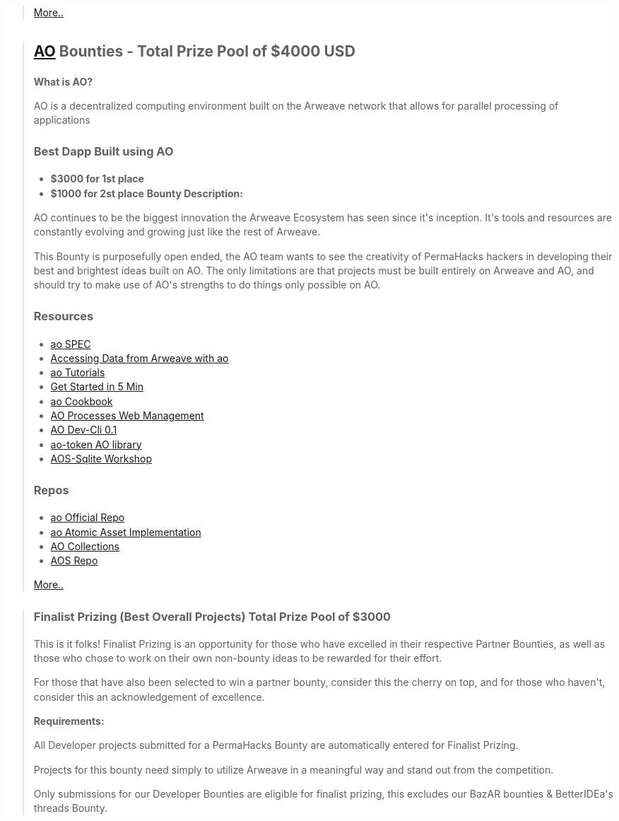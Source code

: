 > [More..](https://www.weaversofficial.com/partners/astro)

> ## [AO](https://ao.arweave.net/) Bounties - Total Prize Pool of $4000 USD ##
> 
> **What is AO?**
> 
> AO is a decentralized computing environment built on the Arweave network that allows for parallel processing of applications
> 
> ### Best Dapp Built using AO ###
>  - **$3000 for 1st place**
>  - **$1000 for 2st place**
>**Bounty Description:**
>
> AO continues to be the biggest innovation the Arweave Ecosystem has seen since it's inception. It's tools and resources are constantly evolving and growing just like the rest of Arweave.
>
>This Bounty is purposefully open ended, the AO team wants to see the creativity of PermaHacks hackers in developing their best and brightest ideas built on AO. The only limitations are that projects must be built entirely on Arweave and AO, and should try to make use of AO's strengths to do things only possible on AO.
>
>
>### Resources ###
>
> - [ao SPEC](https://ao.arweave.dev/#/spec)
> - [Accessing Data from Arweave with ao](https://cookbook_ao.g8way.io/references/data.html)
> - [ao Tutorials](https://cookbook_ao.g8way.io/tutorials/begin/index.html)
> - [Get Started in 5 Min](https://cookbook_ao.g8way.io/welcome/getting-started.html)
> - [ao Cookbook](https://ao.g8way.io/)
> - [AO Processes Web Management](https://sh_ao.arweave.dev/)
> - [AO Dev-Cli 0.1](https://hackmd.io/@ao-docs/H16LENGcA)
> - [ao-token AO library](https://github.com/labscommunity/ao-tokens)
> - [AOS-Sqlite Workshop](https://hackmd.io/@ao-docs/rkM1C9m40)
>
> ### Repos ###
> - [ao Official Repo](https://github.com/permaweb/ao)
> - [ao Atomic Asset Implementation](https://github.com/permaweb/ao-atomic-asset)
> - [AO Collections](https://github.com/permaweb/ao-permaweb/tree/main/services/collections)
> - [AOS Repo](https://github.com/permaweb/aos)
>
>[More..](https://www.weaversofficial.com/partners/ao)

>
> ### **Finalist Prizing (Best Overall Projects) Total Prize Pool of $3000** ###
> 
> This is it folks! Finalist Prizing is an opportunity for those who have excelled in their respective Partner Bounties, as well as those who chose to work on their own non-bounty ideas to be rewarded for their effort.
>
>For those that have also been selected to win a partner bounty, consider this the cherry on top, and for those who haven't, consider this an acknowledgement of excellence.
>
>**Requirements:**
>
>All Developer projects submitted for a PermaHacks Bounty are automatically entered for Finalist Prizing.
>
>Projects for this bounty need simply to utilize Arweave in a meaningful way and stand out from the competition.
>
>Only submissions for our Developer Bounties are eligible for finalist prizing, this excludes our BazAR bounties & BetterIDEa's threads Bounty.
>